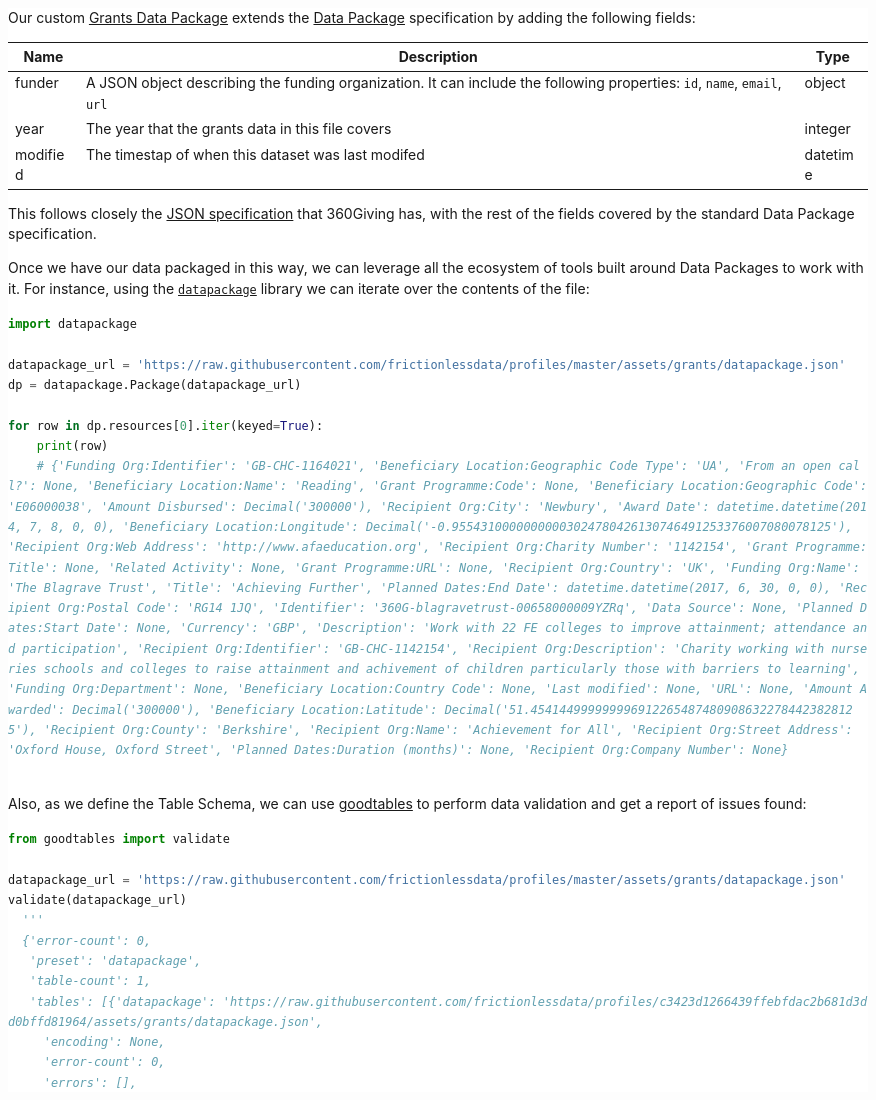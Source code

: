 
Our custom [Grants Data Package](https://github.com/frictionlessdata/profiles/blob/master/assets/grants/datapackage.json) extends the [Data Package][dp] specification by adding the following fields:

| Name               | Description                                                                                     | Type    |
| ---                | ---                                                                                             | ---     |
| funder        | A JSON object describing the funding organization. It can include the following properties: `id`, `name`, `email`, `url` | object  |
| year | The year that the grants data in this file covers | integer |
| modified | The timestap of when this dataset was last modifed | datetime |


This follows closely the [JSON specification](https://threesixtygiving.github.io/getdata/) that 360Giving has, with the rest of the fields covered by the standard Data Package specification.

Once we have our data packaged in this way, we can leverage all the ecosystem of tools built around Data Packages to work with it. For instance, using the [`datapackage`](https://github.com/frictionlessdata/datapackage-py) library we can iterate over the contents of the file:

```python
import datapackage

datapackage_url = 'https://raw.githubusercontent.com/frictionlessdata/profiles/master/assets/grants/datapackage.json'
dp = datapackage.Package(datapackage_url)

for row in dp.resources[0].iter(keyed=True):
    print(row)
    # {'Funding Org:Identifier': 'GB-CHC-1164021', 'Beneficiary Location:Geographic Code Type': 'UA', 'From an open call?': None, 'Beneficiary Location:Name': 'Reading', 'Grant Programme:Code': None, 'Beneficiary Location:Geographic Code': 'E06000038', 'Amount Disbursed': Decimal('300000'), 'Recipient Org:City': 'Newbury', 'Award Date': datetime.datetime(2014, 7, 8, 0, 0), 'Beneficiary Location:Longitude': Decimal('-0.95543100000000003024780426130746491253376007080078125'), 'Recipient Org:Web Address': 'http://www.afaeducation.org', 'Recipient Org:Charity Number': '1142154', 'Grant Programme:Title': None, 'Related Activity': None, 'Grant Programme:URL': None, 'Recipient Org:Country': 'UK', 'Funding Org:Name': 'The Blagrave Trust', 'Title': 'Achieving Further', 'Planned Dates:End Date': datetime.datetime(2017, 6, 30, 0, 0), 'Recipient Org:Postal Code': 'RG14 1JQ', 'Identifier': '360G-blagravetrust-00658000009YZRq', 'Data Source': None, 'Planned Dates:Start Date': None, 'Currency': 'GBP', 'Description': 'Work with 22 FE colleges to improve attainment; attendance and participation', 'Recipient Org:Identifier': 'GB-CHC-1142154', 'Recipient Org:Description': 'Charity working with nurseries schools and colleges to raise attainment and achivement of children particularly those with barriers to learning', 'Funding Org:Department': None, 'Beneficiary Location:Country Code': None, 'Last modified': None, 'URL': None, 'Amount Awarded': Decimal('300000'), 'Beneficiary Location:Latitude': Decimal('51.4541449999999969122654874809086322784423828125'), 'Recipient Org:County': 'Berkshire', 'Recipient Org:Name': 'Achievement for All', 'Recipient Org:Street Address': 'Oxford House, Oxford Street', 'Planned Dates:Duration (months)': None, 'Recipient Org:Company Number': None}
 
```

Also, as we define the Table Schema, we can use [goodtables](https://github.com/frictionlessdata/goodtables-py) to perform data validation and get a report of issues found:

```python
from goodtables import validate

datapackage_url = 'https://raw.githubusercontent.com/frictionlessdata/profiles/master/assets/grants/datapackage.json'
validate(datapackage_url)
  '''
  {'error-count': 0,
   'preset': 'datapackage',
   'table-count': 1,
   'tables': [{'datapackage': 'https://raw.githubusercontent.com/frictionlessdata/profiles/c3423d1266439ffebfdac2b681d3dd0bffd81964/assets/grants/datapackage.json',
     'encoding': None,
     'error-count': 0,
     'errors': [],
```

[iati-standard]: http://iatistandard.org/
[iati-registry]: https://iatiregistry.org/
[fd]: https://frictionlessdata.io
[tdp]: https://frictionlessdata.io/specs/tabular-data-package/
[dp]: https://frictionlessdata.io/specs/data-package/
[fdp]: https://frictionlessdata.io/specs/fiscal-data-package/
[fdpv1]: https://hackmd.io/BwNgpgrCDGDsBMBaAhtALARkWsPEE5posR8RxgAzffWfDIA=
[ts]: https://frictionlessdata.io/specs/table-schema/
[profile]: https://frictionlessdata.io/specs/profiles/
[who]: http://www.who.int/ictrp/network/trds/en/
[ot]: https://opentrials.net
[who-dataset]: http://www.who.int/ictrp/network/trds/en/ "World Health Organisation Trial Registration Data Set"
[opencouncildata]: https://opencouncildata.org/ "Open Council Data"
[trees-data]: https://github.com/frictionlessdata/profiles/blob/master/assets/trees/data.csv "Trees CSV"
[trees-dp]: https://github.com/frictionlessdata/profiles/blob/master/assets/trees/datapackage.json "Trees Data Package"
[trees-schema]: https://github.com/frictionlessdata/profiles/blob/master/assets/trees/trees-data-package "Trees Data Package JSON Schema"
[trees-spec]: http://standards.opencouncildata.org/#/trees "Open Council Data: Trees 1.3 Specification"
[trees-datasource]: https://data.gov.au/dataset/colac-otway-shire-trees/resource/bcf1d62b-9e72-4eca-b183-418f83dedcea "Colac Otway Shire Trees"